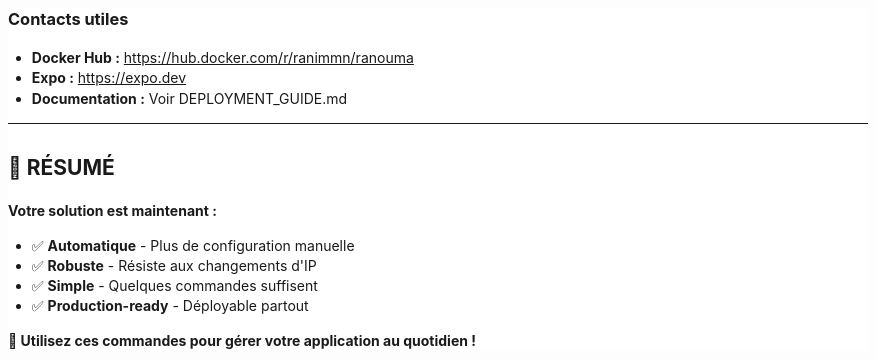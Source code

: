 ### **Contacts utiles**
- **Docker Hub :** https://hub.docker.com/r/ranimmn/ranouma
- **Expo :** https://expo.dev
- **Documentation :** Voir DEPLOYMENT_GUIDE.md

---

## 🎉 **RÉSUMÉ**

**Votre solution est maintenant :**
- ✅ **Automatique** - Plus de configuration manuelle
- ✅ **Robuste** - Résiste aux changements d'IP
- ✅ **Simple** - Quelques commandes suffisent
- ✅ **Production-ready** - Déployable partout

**🚀 Utilisez ces commandes pour gérer votre application au quotidien !**

